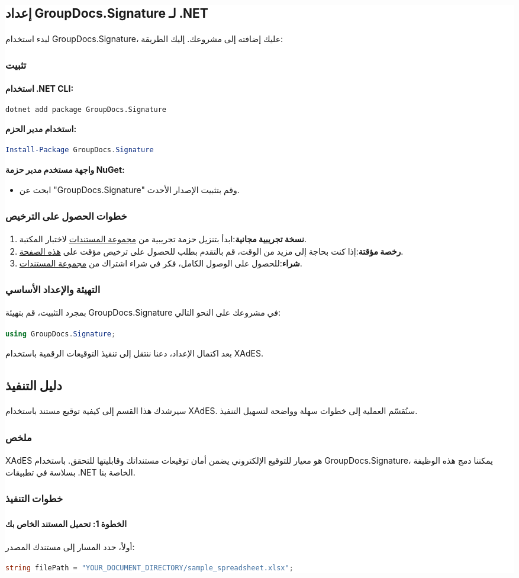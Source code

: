 ## إعداد GroupDocs.Signature لـ .NET

لبدء استخدام GroupDocs.Signature، عليك إضافته إلى مشروعك. إليك الطريقة:

### تثبيت

**استخدام .NET CLI:**
```bash
dotnet add package GroupDocs.Signature
```

**استخدام مدير الحزم:**
```powershell
Install-Package GroupDocs.Signature
```

**واجهة مستخدم مدير حزمة NuGet:**
- ابحث عن "GroupDocs.Signature" وقم بتثبيت الإصدار الأحدث.

### خطوات الحصول على الترخيص

1. **نسخة تجريبية مجانية**:ابدأ بتنزيل حزمة تجريبية من [مجموعة المستندات](https://releases.groupdocs.com/signature/net/) لاختبار المكتبة.
2. **رخصة مؤقتة**:إذا كنت بحاجة إلى مزيد من الوقت، قم بالتقدم بطلب للحصول على ترخيص مؤقت على [هذه الصفحة](https://purchase.groupdocs.com/temporary-license/).
3. **شراء**:للحصول على الوصول الكامل، فكر في شراء اشتراك من [مجموعة المستندات](https://purchase.groupdocs.com/buy).

### التهيئة والإعداد الأساسي

بمجرد التثبيت، قم بتهيئة GroupDocs.Signature في مشروعك على النحو التالي:

```csharp
using GroupDocs.Signature;
```

بعد اكتمال الإعداد، دعنا ننتقل إلى تنفيذ التوقيعات الرقمية باستخدام XAdES.

## دليل التنفيذ

سيرشدك هذا القسم إلى كيفية توقيع مستند باستخدام XAdES. سنُقسّم العملية إلى خطوات سهلة وواضحة لتسهيل التنفيذ.

### ملخص

XAdES هو معيار للتوقيع الإلكتروني يضمن أمان توقيعات مستنداتك وقابليتها للتحقق. باستخدام GroupDocs.Signature، يمكننا دمج هذه الوظيفة بسلاسة في تطبيقات .NET الخاصة بنا.

### خطوات التنفيذ

#### الخطوة 1: تحميل المستند الخاص بك

أولاً، حدد المسار إلى مستندك المصدر:

```csharp
string filePath = "YOUR_DOCUMENT_DIRECTORY/sample_spreadsheet.xlsx";
```
